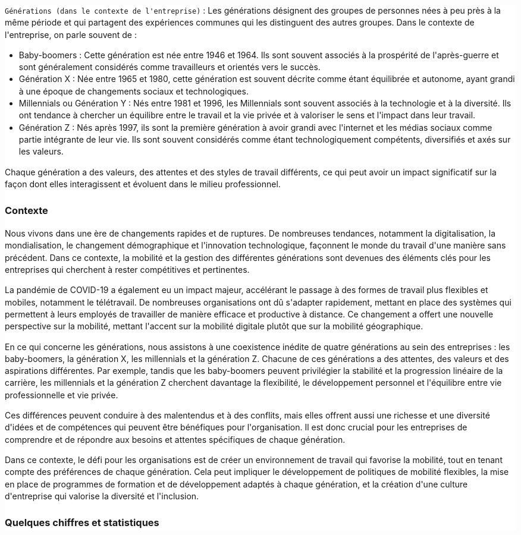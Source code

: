 `Générations (dans le contexte de l'entreprise)` : Les générations désignent des groupes de personnes nées à peu près à la même période et qui partagent des expériences communes qui les distinguent des autres groupes. Dans le contexte de l'entreprise, on parle souvent de :

- <span class="custom-highlight">Baby-boomers</span> : Cette génération est née entre 1946 et 1964. Ils sont souvent associés à la prospérité de l'après-guerre et sont généralement considérés comme travailleurs et orientés vers le succès.
- <span class="custom-highlight">Génération X</span> : Née entre 1965 et 1980, cette génération est souvent décrite comme étant équilibrée et autonome, ayant grandi à une époque de changements sociaux et technologiques.
- <span class="custom-highlight">Millennials ou Génération Y</span> : Nés entre 1981 et 1996, les Millennials sont souvent associés à la technologie et à la diversité. Ils ont tendance à chercher un équilibre entre le travail et la vie privée et à valoriser le sens et l'impact dans leur travail.
- <span class="custom-highlight">Génération Z</span> : Nés après 1997, ils sont la première génération à avoir grandi avec l'internet et les médias sociaux comme partie intégrante de leur vie. Ils sont souvent considérés comme étant technologiquement compétents, diversifiés et axés sur les valeurs.

Chaque génération a des valeurs, des attentes et des styles de travail différents, ce qui peut avoir un impact significatif sur la façon dont elles interagissent et évoluent dans le milieu professionnel.

### Contexte

Nous vivons dans une ère de changements rapides et de ruptures. De nombreuses tendances, notamment la digitalisation, la mondialisation, le changement démographique et l'innovation technologique, façonnent le monde du travail d'une manière sans précédent. Dans ce contexte, la mobilité et la gestion des différentes générations sont devenues des éléments clés pour les entreprises qui cherchent à rester compétitives et pertinentes.

La pandémie de COVID-19 a également eu un impact majeur, accélérant le passage à des formes de travail plus flexibles et mobiles, notamment le télétravail. De nombreuses organisations ont dû s'adapter rapidement, mettant en place des systèmes qui permettent à leurs employés de travailler de manière efficace et productive à distance. Ce changement a offert une nouvelle perspective sur la mobilité, mettant l'accent sur la mobilité digitale plutôt que sur la mobilité géographique.

En ce qui concerne les générations, nous assistons à une coexistence inédite de quatre générations au sein des entreprises : les baby-boomers, la génération X, les millennials et la génération Z. Chacune de ces générations a des attentes, des valeurs et des aspirations différentes. Par exemple, tandis que les baby-boomers peuvent privilégier la stabilité et la progression linéaire de la carrière, les millennials et la génération Z cherchent davantage la flexibilité, le développement personnel et l'équilibre entre vie professionnelle et vie privée.

Ces différences peuvent conduire à des malentendus et à des conflits, mais elles offrent aussi une richesse et une diversité d'idées et de compétences qui peuvent être bénéfiques pour l'organisation. Il est donc crucial pour les entreprises de comprendre et de répondre aux besoins et attentes spécifiques de chaque génération.

Dans ce contexte, le défi pour les organisations est de créer un environnement de travail qui favorise la mobilité, tout en tenant compte des préférences de chaque génération. Cela peut impliquer le développement de politiques de mobilité flexibles, la mise en place de programmes de formation et de développement adaptés à chaque génération, et la création d'une culture d'entreprise qui valorise la diversité et l'inclusion.

### Quelques chiffres et statistiques

